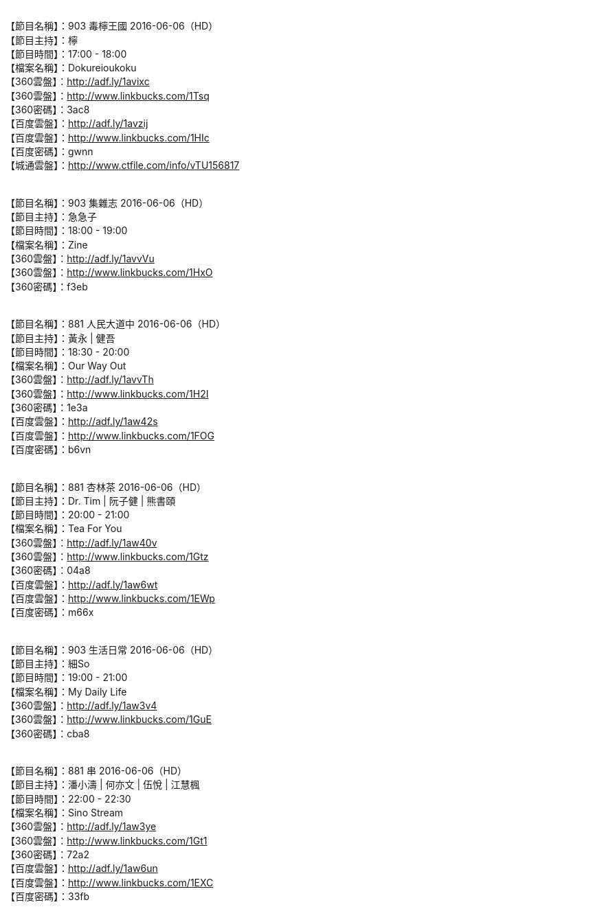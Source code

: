 <br>【節目名稱】：903 毒檸王國 2016-06-06（HD）
<br>【節目主持】：檸
<br>【節目時間】：17:00 - 18:00
<br>【檔案名稱】：Dokureioukoku
<br>【360雲盤】：http://adf.ly/1avixc
<br>【360雲盤】：http://www.linkbucks.com/1Tsq
<br>【360密碼】：3ac8
<br>【百度雲盤】：http://adf.ly/1avzij
<br>【百度雲盤】：http://www.linkbucks.com/1HIc
<br>【百度密碼】：gwnn
<br>【城通雲盤】：http://www.ctfile.com/info/vTU156817

<br>【節目名稱】：903 集雜志 2016-06-06（HD）
<br>【節目主持】：急急子
<br>【節目時間】：18:00 - 19:00
<br>【檔案名稱】：Zine
<br>【360雲盤】：http://adf.ly/1avvVu
<br>【360雲盤】：http://www.linkbucks.com/1HxO
<br>【360密碼】：f3eb

<br>【節目名稱】：881 人民大道中 2016-06-06（HD）
<br>【節目主持】：黃永 | 健吾
<br>【節目時間】：18:30 - 20:00
<br>【檔案名稱】：Our Way Out
<br>【360雲盤】：http://adf.ly/1avvTh
<br>【360雲盤】：http://www.linkbucks.com/1H2I
<br>【360密碼】：1e3a
<br>【百度雲盤】：http://adf.ly/1aw42s
<br>【百度雲盤】：http://www.linkbucks.com/1FOG
<br>【百度密碼】：b6vn

<br>【節目名稱】：881 杏林茶 2016-06-06（HD）
<br>【節目主持】：Dr. Tim | 阮子健 | 熊書頤
<br>【節目時間】：20:00 - 21:00
<br>【檔案名稱】：Tea For You
<br>【360雲盤】：http://adf.ly/1aw40v
<br>【360雲盤】：http://www.linkbucks.com/1Gtz
<br>【360密碼】：04a8
<br>【百度雲盤】：http://adf.ly/1aw6wt
<br>【百度雲盤】：http://www.linkbucks.com/1EWp
<br>【百度密碼】：m66x

<br>【節目名稱】：903 生活日常 2016-06-06（HD）
<br>【節目主持】：細So
<br>【節目時間】：19:00 - 21:00
<br>【檔案名稱】：My Daily Life
<br>【360雲盤】：http://adf.ly/1aw3v4
<br>【360雲盤】：http://www.linkbucks.com/1GuE
<br>【360密碼】：cba8

<br>【節目名稱】：881 串 2016-06-06（HD）
<br>【節目主持】：潘小濤 | 何亦文 | 伍悅 | 江慧楓
<br>【節目時間】：22:00 - 22:30
<br>【檔案名稱】：Sino Stream
<br>【360雲盤】：http://adf.ly/1aw3ye
<br>【360雲盤】：http://www.linkbucks.com/1Gt1
<br>【360密碼】：72a2
<br>【百度雲盤】：http://adf.ly/1aw6un
<br>【百度雲盤】：http://www.linkbucks.com/1EXC
<br>【百度密碼】：33fb
